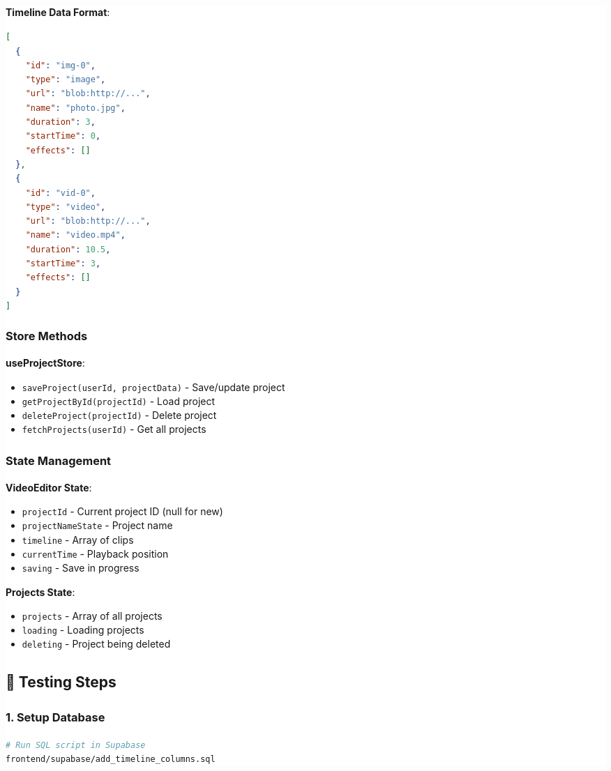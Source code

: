 **Timeline Data Format**:
```json
[
  {
    "id": "img-0",
    "type": "image",
    "url": "blob:http://...",
    "name": "photo.jpg",
    "duration": 3,
    "startTime": 0,
    "effects": []
  },
  {
    "id": "vid-0",
    "type": "video",
    "url": "blob:http://...",
    "name": "video.mp4",
    "duration": 10.5,
    "startTime": 3,
    "effects": []
  }
]
```

### Store Methods

**useProjectStore**:
- `saveProject(userId, projectData)` - Save/update project
- `getProjectById(projectId)` - Load project
- `deleteProject(projectId)` - Delete project
- `fetchProjects(userId)` - Get all projects

### State Management

**VideoEditor State**:
- `projectId` - Current project ID (null for new)
- `projectNameState` - Project name
- `timeline` - Array of clips
- `currentTime` - Playback position
- `saving` - Save in progress

**Projects State**:
- `projects` - Array of all projects
- `loading` - Loading projects
- `deleting` - Project being deleted

## 🚀 Testing Steps

### 1. Setup Database
```bash
# Run SQL script in Supabase
frontend/supabase/add_timeline_columns.sql
```
